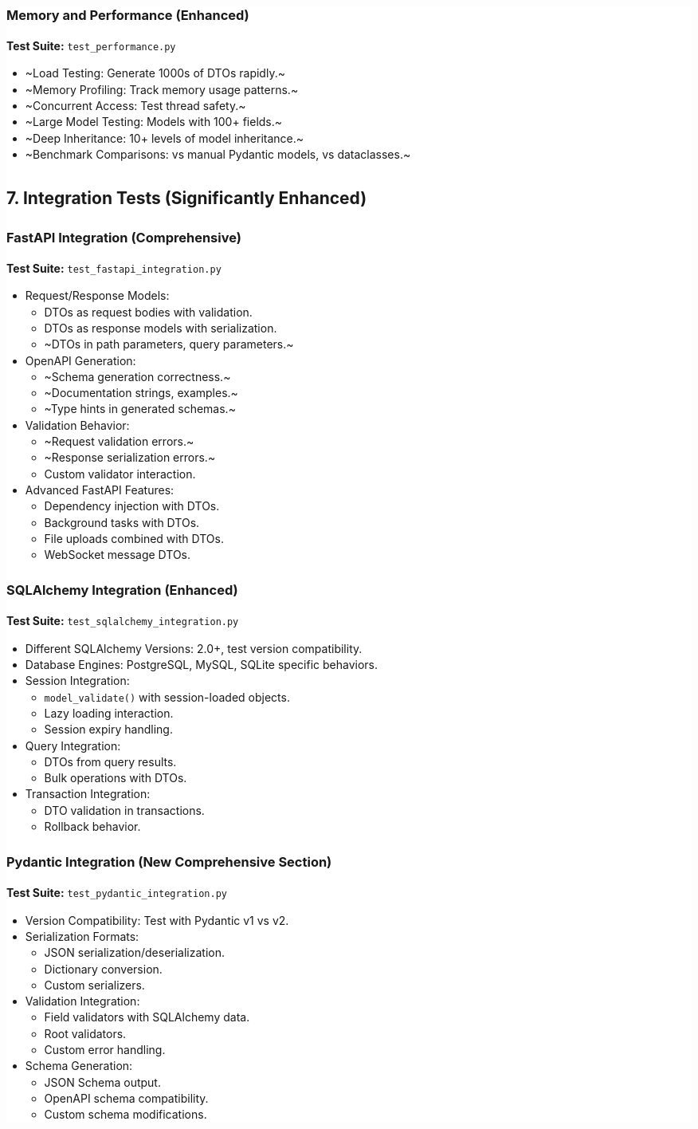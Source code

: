 ### Memory and Performance (Enhanced)
**Test Suite:** `test_performance.py`
- ~Load Testing: Generate 1000s of DTOs rapidly.~
- ~Memory Profiling: Track memory usage patterns.~
- ~Concurrent Access: Test thread safety.~
- ~Large Model Testing: Models with 100+ fields.~
- ~Deep Inheritance: 10+ levels of model inheritance.~
- ~Benchmark Comparisons: vs manual Pydantic models, vs dataclasses.~

## 7. Integration Tests (Significantly Enhanced)

### FastAPI Integration (Comprehensive)
**Test Suite:** `test_fastapi_integration.py`
- Request/Response Models:
    - DTOs as request bodies with validation.
    - DTOs as response models with serialization.
    - ~DTOs in path parameters, query parameters.~
- OpenAPI Generation:
    - ~Schema generation correctness.~
    - ~Documentation strings, examples.~
    - ~Type hints in generated schemas.~
- Validation Behavior:
    - ~Request validation errors.~
    - ~Response serialization errors.~
    - Custom validator interaction.
- Advanced FastAPI Features:
    - Dependency injection with DTOs.
    - Background tasks with DTOs.
    - File uploads combined with DTOs.
    - WebSocket message DTOs.

### SQLAlchemy Integration (Enhanced)
**Test Suite:** `test_sqlalchemy_integration.py`
- Different SQLAlchemy Versions: 2.0+, test version compatibility.
- Database Engines: PostgreSQL, MySQL, SQLite specific behaviors.
- Session Integration:
    - `model_validate()` with session-loaded objects.
    - Lazy loading interaction.
    - Session expiry handling.
- Query Integration:
    - DTOs from query results.
    - Bulk operations with DTOs.
- Transaction Integration:
    - DTO validation in transactions.
    - Rollback behavior.

### Pydantic Integration (New Comprehensive Section)
**Test Suite:** `test_pydantic_integration.py`
- Version Compatibility: Test with Pydantic v1 vs v2.
- Serialization Formats:
    - JSON serialization/deserialization.
    - Dictionary conversion.
    - Custom serializers.
- Validation Integration:
    - Field validators with SQLAlchemy data.
    - Root validators.
    - Custom error handling.
- Schema Generation:
    - JSON Schema output.
    - OpenAPI schema compatibility.
    - Custom schema modifications.
